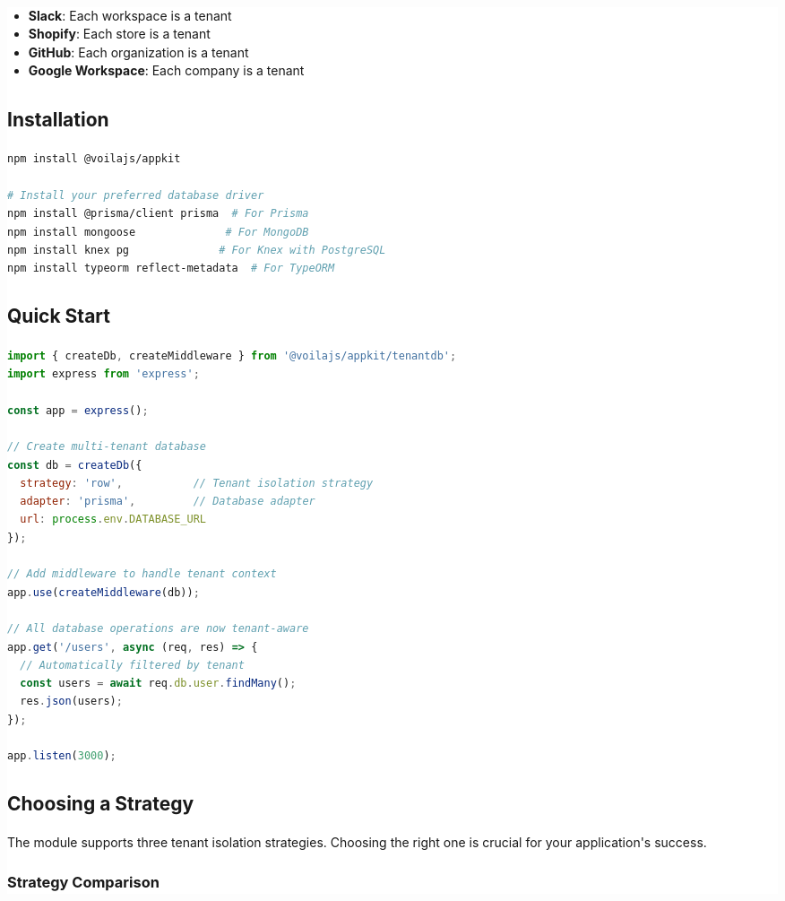 - **Slack**: Each workspace is a tenant
- **Shopify**: Each store is a tenant
- **GitHub**: Each organization is a tenant
- **Google Workspace**: Each company is a tenant

## Installation

```bash
npm install @voilajs/appkit

# Install your preferred database driver
npm install @prisma/client prisma  # For Prisma
npm install mongoose              # For MongoDB
npm install knex pg              # For Knex with PostgreSQL
npm install typeorm reflect-metadata  # For TypeORM
```

## Quick Start

```javascript
import { createDb, createMiddleware } from '@voilajs/appkit/tenantdb';
import express from 'express';

const app = express();

// Create multi-tenant database
const db = createDb({
  strategy: 'row',           // Tenant isolation strategy
  adapter: 'prisma',         // Database adapter
  url: process.env.DATABASE_URL
});

// Add middleware to handle tenant context
app.use(createMiddleware(db));

// All database operations are now tenant-aware
app.get('/users', async (req, res) => {
  // Automatically filtered by tenant
  const users = await req.db.user.findMany();
  res.json(users);
});

app.listen(3000);
```

## Choosing a Strategy

The module supports three tenant isolation strategies. Choosing the right one is crucial for your application's success.

### Strategy Comparison
